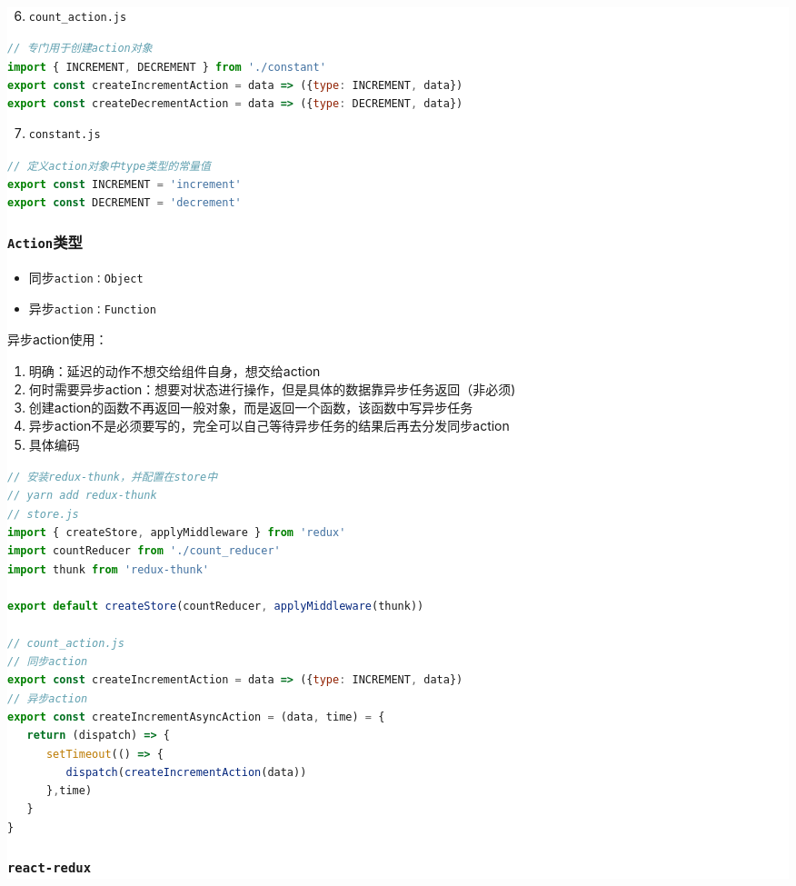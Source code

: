 6.  `count_action.js`

```js
// 专门用于创建action对象
import { INCREMENT, DECREMENT } from './constant'
export const createIncrementAction = data => ({type: INCREMENT, data})
export const createDecrementAction = data => ({type: DECREMENT, data})
```

7. `constant.js`

```js
// 定义action对象中type类型的常量值
export const INCREMENT = 'increment'
export const DECREMENT = 'decrement'
```

### `Action`类型

- 同步`action：Object`

- 异步`action：Function`

异步action使用：

1. 明确：延迟的动作不想交给组件自身，想交给action
2. 何时需要异步action：想要对状态进行操作，但是具体的数据靠异步任务返回（非必须)
3. 创建action的函数不再返回一般对象，而是返回一个函数，该函数中写异步任务
4. 异步action不是必须要写的，完全可以自己等待异步任务的结果后再去分发同步action
5. 具体编码

```js
// 安装redux-thunk，并配置在store中
// yarn add redux-thunk
// store.js
import { createStore, applyMiddleware } from 'redux'
import countReducer from './count_reducer'
import thunk from 'redux-thunk'

export default createStore(countReducer, applyMiddleware(thunk))

// count_action.js
// 同步action
export const createIncrementAction = data => ({type: INCREMENT, data})
// 异步action
export const createIncrementAsyncAction = (data, time) = {
   return (dispatch) => {
      setTimeout(() => {
         dispatch(createIncrementAction(data))
      },time)
   } 
}
```

### `react-redux`
